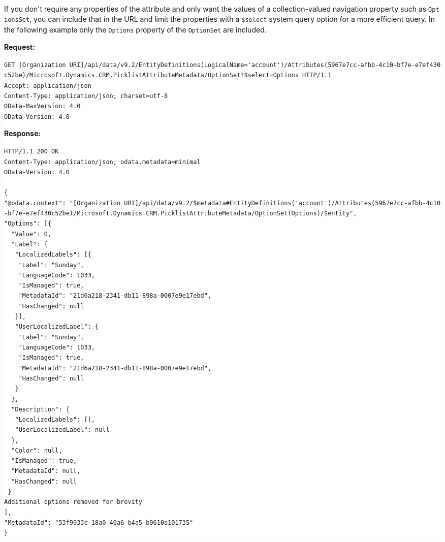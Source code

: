 If you don't require any properties of the attribute and only want the values of a collection-valued navigation property such as `OptionsSet`, you can include that in the URL and limit the properties with a `$select` system query option for a more efficient query. In the following example only the `Options` property of the `OptionSet` are included.  

 **Request:**

 ```http
GET [Organization URI]/api/data/v9.2/EntityDefinitions(LogicalName='account')/Attributes(5967e7cc-afbb-4c10-bf7e-e7ef430c52be)/Microsoft.Dynamics.CRM.PicklistAttributeMetadata/OptionSet?$select=Options HTTP/1.1  
Accept: application/json  
Content-Type: application/json; charset=utf-8  
OData-MaxVersion: 4.0  
OData-Version: 4.0  
```

 **Response:**

 ```http
HTTP/1.1 200 OK  
Content-Type: application/json; odata.metadata=minimal  
OData-Version: 4.0  

{  
 "@odata.context": "[Organization URI]/api/data/v9.2/$metadata#EntityDefinitions('account')/Attributes(5967e7cc-afbb-4c10-bf7e-e7ef430c52be)/Microsoft.Dynamics.CRM.PicklistAttributeMetadata/OptionSet(Options)/$entity",  
 "Options": [{  
   "Value": 0,  
   "Label": {  
    "LocalizedLabels": [{  
     "Label": "Sunday",  
     "LanguageCode": 1033,  
     "IsManaged": true,  
     "MetadataId": "21d6a218-2341-db11-898a-0007e9e17ebd",  
     "HasChanged": null  
    }],  
    "UserLocalizedLabel": {  
     "Label": "Sunday",  
     "LanguageCode": 1033,  
     "IsManaged": true,  
     "MetadataId": "21d6a218-2341-db11-898a-0007e9e17ebd",  
     "HasChanged": null  
    }  
   },  
   "Description": {  
    "LocalizedLabels": [],  
    "UserLocalizedLabel": null  
   },  
   "Color": null,  
   "IsManaged": true,  
   "MetadataId": null,  
   "HasChanged": null  
  }  
Additional options removed for brevity  
 ],  
 "MetadataId": "53f9933c-18a0-40a6-b4a5-b9610a101735"  
}  
```
